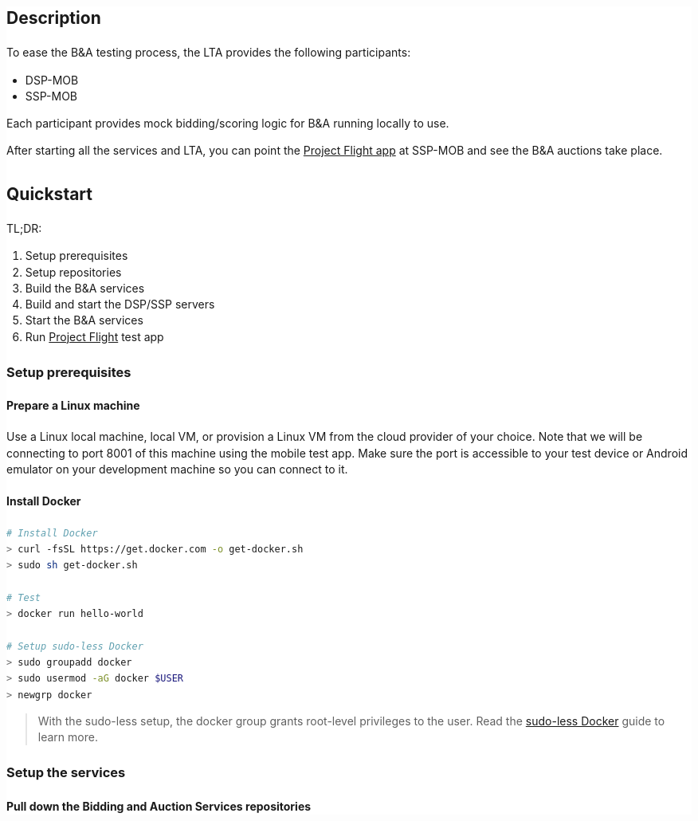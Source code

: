 ## Description

To ease the B&A testing process, the LTA provides the following participants:
* DSP-MOB 
* SSP-MOB 

Each participant provides mock bidding/scoring logic for B&A running locally to use.

After starting all the services and LTA, you can point the [Project Flight app](https://github.com/privacysandbox/project-flight) at SSP-MOB and see the B&A auctions take place.

## Quickstart

TL;DR: 
1. Setup prerequisites
2. Setup repositories
3. Build the B&A services
4. Build and start the DSP/SSP servers
5. Start the B&A services
6. Run [Project Flight](https://github.com/privacysandbox/project-flight) test app

### Setup prerequisites

#### Prepare a Linux machine

Use a Linux local machine, local VM, or provision a Linux VM from the cloud provider of your choice. Note that we will be connecting to port 8001 of this machine using the mobile test app. Make sure the port is accessible to your test device or Android emulator on your development machine so you can connect to it.

#### Install Docker

```bash
# Install Docker
> curl -fsSL https://get.docker.com -o get-docker.sh
> sudo sh get-docker.sh

# Test
> docker run hello-world

# Setup sudo-less Docker
> sudo groupadd docker
> sudo usermod -aG docker $USER
> newgrp docker
```

> With the sudo-less setup, the docker group grants root-level privileges to the user. Read the [sudo-less Docker](https://docs.docker.com/engine/install/linux-postinstall/#manage-docker-as-a-non-root-user) guide to learn more. 

### Setup the services

#### Pull down the Bidding and Auction Services repositories
